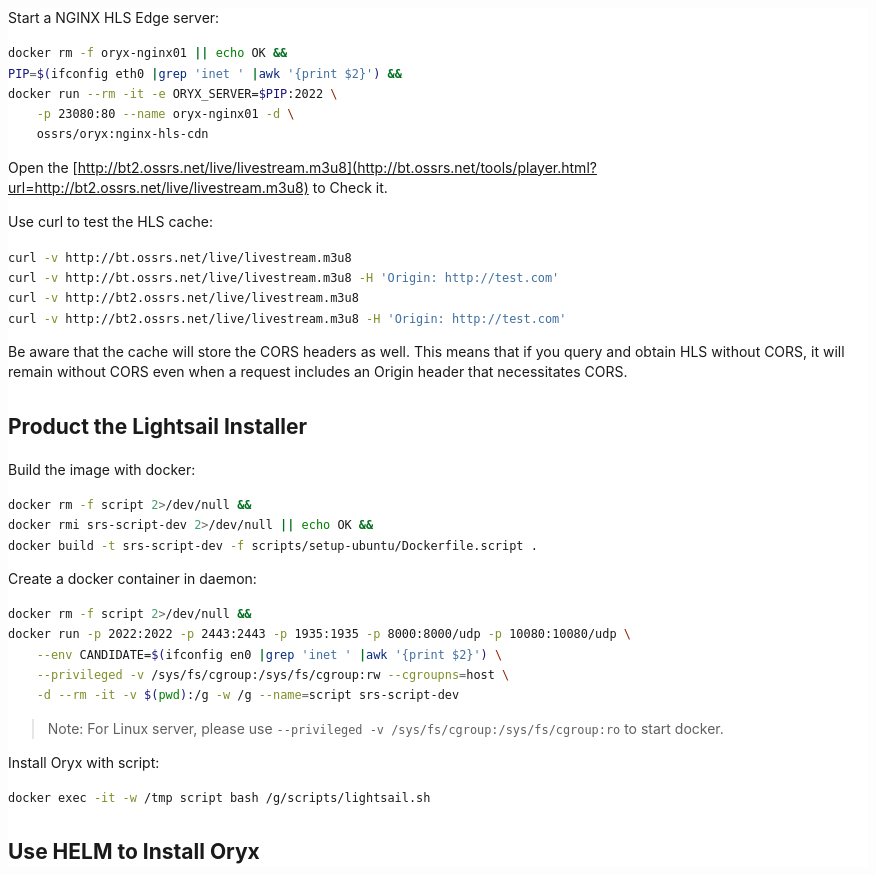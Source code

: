 Start a NGINX HLS Edge server:

```bash
docker rm -f oryx-nginx01 || echo OK &&
PIP=$(ifconfig eth0 |grep 'inet ' |awk '{print $2}') &&
docker run --rm -it -e ORYX_SERVER=$PIP:2022 \
    -p 23080:80 --name oryx-nginx01 -d \
    ossrs/oryx:nginx-hls-cdn
```

Open the [http://bt2.ossrs.net/live/livestream.m3u8](http://bt.ossrs.net/tools/player.html?url=http://bt2.ossrs.net/live/livestream.m3u8)
to Check it.

Use curl to test the HLS cache:

```bash
curl -v http://bt.ossrs.net/live/livestream.m3u8
curl -v http://bt.ossrs.net/live/livestream.m3u8 -H 'Origin: http://test.com'
curl -v http://bt2.ossrs.net/live/livestream.m3u8
curl -v http://bt2.ossrs.net/live/livestream.m3u8 -H 'Origin: http://test.com'
```

Be aware that the cache will store the CORS headers as well. This means that if you query 
and obtain HLS without CORS, it will remain without CORS even when a request includes an 
Origin header that necessitates CORS.

## Product the Lightsail Installer

Build the image with docker:

```bash
docker rm -f script 2>/dev/null &&
docker rmi srs-script-dev 2>/dev/null || echo OK &&
docker build -t srs-script-dev -f scripts/setup-ubuntu/Dockerfile.script .
```

Create a docker container in daemon:

```bash
docker rm -f script 2>/dev/null &&
docker run -p 2022:2022 -p 2443:2443 -p 1935:1935 -p 8000:8000/udp -p 10080:10080/udp \
    --env CANDIDATE=$(ifconfig en0 |grep 'inet ' |awk '{print $2}') \
    --privileged -v /sys/fs/cgroup:/sys/fs/cgroup:rw --cgroupns=host \
    -d --rm -it -v $(pwd):/g -w /g --name=script srs-script-dev
```

> Note: For Linux server, please use `--privileged -v /sys/fs/cgroup:/sys/fs/cgroup:ro` to start docker.

Install Oryx with script:

```bash
docker exec -it -w /tmp script bash /g/scripts/lightsail.sh 
```

## Use HELM to Install Oryx

